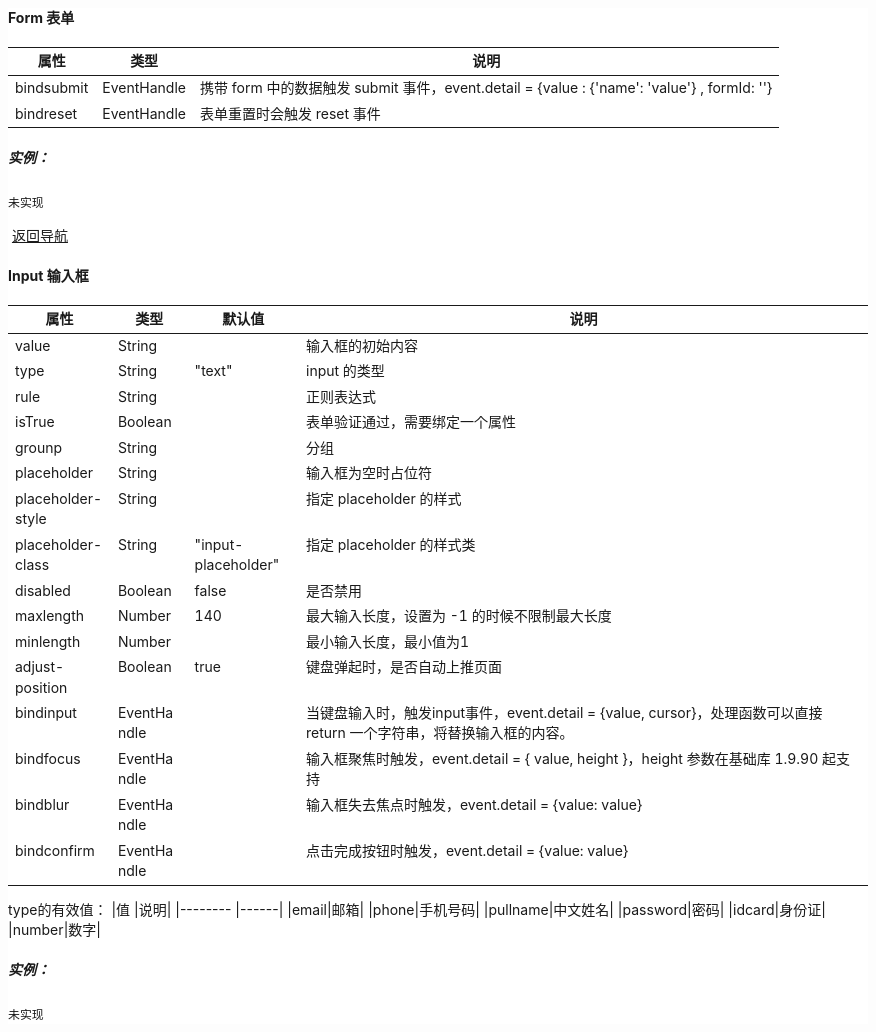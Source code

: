 <div id="form"></div>

#### Form 表单
属性     | 类型|说明|
-------- | ---|------|
bindsubmit|	EventHandle|	携带 form 中的数据触发 submit 事件，event.detail = {value : {'name': 'value'} , formId: ''}	
bindreset|	EventHandle	|表单重置时会触发 reset 事件
##### 实例：
```js
未实现
```
<img src="">
<a href="#component">返回导航</a>

<div id="input"></div>

#### Input 输入框
|属性     | 类型|默认值|说明|
|-------- | ---|---|------|
|value	|String	||	输入框的初始内容|
|type	|String|	"text"|	input 的类型|
|rule	|String|	|	正则表达式|
|isTrue|Boolean||表单验证通过，需要绑定一个属性|
|grounp|String||分组|
|placeholder	|String	||	输入框为空时占位符|
|placeholder-style	|String||		指定 placeholder 的样式|
|placeholder-class	|String	|"input-placeholder"|	指定 placeholder 的样式类|
|disabled	|Boolean|	false	|是否禁用|
|maxlength	|Number	|140|	最大输入长度，设置为 -1 的时候不限制最大长度|
|minlength	|Number	||	最小输入长度，最小值为1|
|adjust-position|	Boolean|	true|	键盘弹起时，是否自动上推页面|
|bindinput|	EventHandle	||	当键盘输入时，触发input事件，event.detail = {value, cursor}，处理函数可以直接 return 一个字符串，将替换输入框的内容。	|
|bindfocus|	EventHandle	||	输入框聚焦时触发，event.detail = { value, height }，height 参数在基础库 1.9.90 起支持	|
|bindblur	|EventHandle||		输入框失去焦点时触发，event.detail = {value: value}	|
|bindconfirm|	EventHandle	||	点击完成按钮时触发，event.detail = {value: value}|
type的有效值：
|值   |说明|
|-------- |------|
|email|邮箱|
|phone|手机号码|
|pullname|中文姓名|
|password|密码|
|idcard|身份证|
|number|数字|
##### 实例：
```js
未实现
```